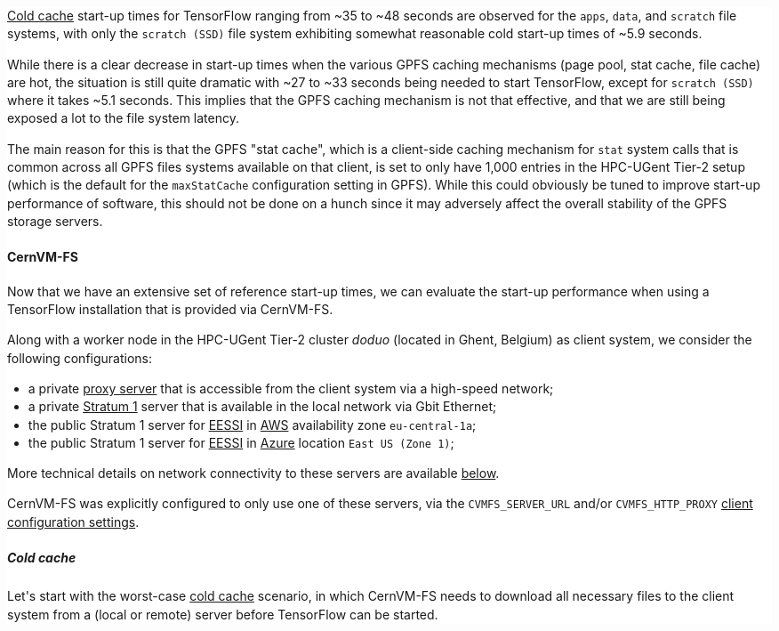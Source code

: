 [Cold cache](#cold_cache) start-up times for TensorFlow ranging from ~35 to ~48 seconds are observed for the `apps`, `data`, and `scratch`
file systems, with only the `scratch (SSD)` file system exhibiting somewhat reasonable cold start-up times of ~5.9 seconds.

While there is a clear decrease in start-up times when the various GPFS caching mechanisms (page pool, stat cache, file
cache) are hot,
the situation is still quite dramatic with ~27 to ~33 seconds being needed to start TensorFlow,
except for `scratch (SSD)` where it takes ~5.1 seconds. This implies that the GPFS caching mechanism
is not that effective, and that we are still being exposed a lot to the file system latency.

The main reason for this is that the GPFS "stat cache", which is a client-side caching mechanism for `stat` system calls
that is common across all GPFS files systems available on that client, is set to only have 1,000 entries
in the HPC-UGent Tier-2 setup (which is the default for the `maxStatCache` configuration setting in GPFS). While this could obviously be
tuned to improve start-up performance of software, this should not be done on a hunch since it may adversely
affect the overall stability of the GPFS storage servers.



#### CernVM-FS

Now that we have an extensive set of reference start-up times, we can evaluate the start-up performance
when using a TensorFlow installation that is provided via CernVM-FS.

Along with a worker node in the HPC-UGent Tier-2 cluster *doduo* (located in Ghent, Belgium) as client system,
we consider the following configurations:

* a private [proxy server](appendix/terminology.md#proxy) that is accessible from the client system via a high-speed network;
* a private [Stratum 1](appendix/terminology.md#stratum1) server that is available in the local network via Gbit
  Ethernet;
* the public Stratum 1 server for [EESSI](eessi/index.md) in [AWS](https://aws.amazon.com/) availability zone `eu-central-1a`;
* the public Stratum 1 server for [EESSI](eessi/index.md) in [Azure](https://azure.microsoft.com/en-us) location `East US (Zone 1)`;

More technical details on network connectivity to these servers are available [below](#system_configurations).

CernVM-FS was explicitly configured to only use one of these servers, via the `CVMFS_SERVER_URL` and/or
`CVMFS_HTTP_PROXY` [client configuration
settings](https://cvmfs.readthedocs.io/en/stable/apx-parameters.html#client-parameters).

##### Cold cache

Let's start with the worst-case [cold cache](#cold_cache) scenario, in which CernVM-FS needs to
download all necessary files to the client system from a (local or remote) server before TensorFlow can be started.
